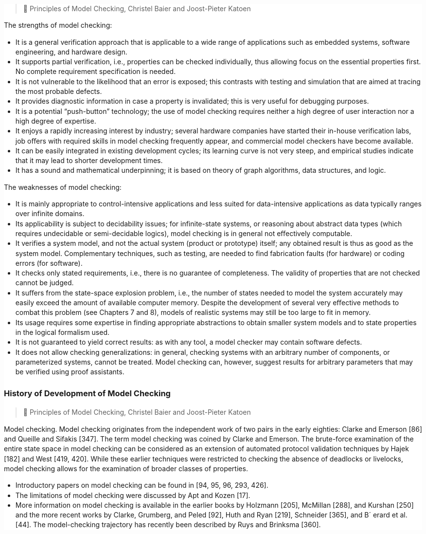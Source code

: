 > 📖 Principles of Model Checking, Christel Baier and Joost-Pieter Katoen

The strengths of model checking:
- It is a general verification approach that is applicable to a wide range of applications such as embedded systems, software engineering, and hardware design.
- It supports partial verification, i.e., properties can be checked individually, thus allowing focus on the essential properties first. No complete requirement specification is needed.
- It is not vulnerable to the likelihood that an error is exposed; this contrasts with testing and simulation that are aimed at tracing the most probable defects.
- It provides diagnostic information in case a property is invalidated; this is very useful for debugging purposes.
- It is a potential “push-button” technology; the use of model checking requires neither a high degree of user interaction nor a high degree of expertise.
- It enjoys a rapidly increasing interest by industry; several hardware companies have started their in-house verification labs, job oﬀers with required skills in model checking frequently appear, and commercial model checkers have become available.
- It can be easily integrated in existing development cycles; its learning curve is not very steep, and empirical studies indicate that it may lead to shorter development times.
- It has a sound and mathematical underpinning; it is based on theory of graph algorithms, data structures, and logic.

The weaknesses of model checking:
- It is mainly appropriate to control-intensive applications and less suited for data-intensive applications as data typically ranges over infinite domains.
- Its applicability is subject to decidability issues; for infinite-state systems, or reasoning about abstract data types (which requires undecidable or semi-decidable logics), model checking is in general not eﬀectively computable.
- It verifies a system model, and not the actual system (product or prototype) itself; any obtained result is thus as good as the system model. Complementary techniques, such as testing, are needed to find fabrication faults (for hardware) or coding errors (for software).
- It checks only stated requirements, i.e., there is no guarantee of completeness. The validity of properties that are not checked cannot be judged.
- It suﬀers from the state-space explosion problem, i.e., the number of states needed to model the system accurately may easily exceed the amount of available computer memory. Despite the development of several very eﬀective methods to combat this problem (see Chapters 7 and 8), models of realistic systems may still be too large to fit in memory.
- Its usage requires some expertise in finding appropriate abstractions to obtain smaller system models and to state properties in the logical formalism used.
- It is not guaranteed to yield correct results: as with any tool, a model checker may contain software defects.
- It does not allow checking generalizations: in general, checking systems with an arbitrary number of components, or parameterized systems, cannot be treated. Model checking can, however, suggest results for arbitrary parameters that may be verified using proof assistants.


### History of Development of Model Checking
> 📖 Principles of Model Checking, Christel Baier and Joost-Pieter Katoen

Model checking. Model checking originates from the independent work of two pairs in the early eighties: Clarke and Emerson [86] and Queille and Sifakis [347]. The term model checking was coined by Clarke and Emerson. The brute-force examination of the entire state space in model checking can be considered as an extension of automated protocol validation techniques by Hajek [182] and West [419, 420]. While these earlier techniques were restricted to checking the absence of deadlocks or livelocks, model checking allows for the examination of broader classes of properties. 
- Introductory papers on model checking can be found in [94, 95, 96, 293, 426]. 
- The limitations of model checking were discussed by Apt and Kozen [17]. 
- More information on model checking is available in the earlier books by Holzmann [205], McMillan [288], and Kurshan [250] and the more recent works by Clarke, Grumberg, and Peled [92], Huth and Ryan [219], Schneider [365], and B´ erard et al. [44]. The model-checking trajectory has recently been described by Ruys and Brinksma [360].


[Model Checking -- An Overview]: https://web.stanford.edu/class/cs357/lecture12.pdf
[15-817 Introduction to Model Checking | CMU Fall 2009 ]: https://www.cs.cmu.edu/~emc/15817-f09/index.html